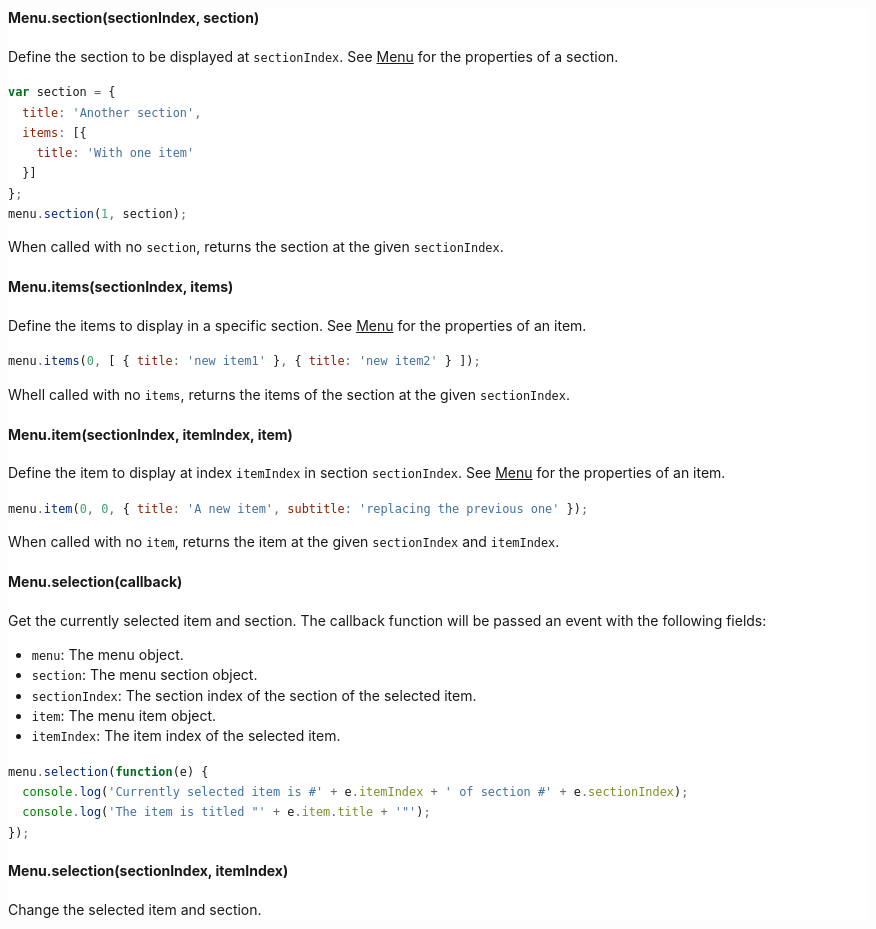 #### Menu.section(sectionIndex, section)

Define the section to be displayed at `sectionIndex`. See [Menu] for the properties of a section.

````js
var section = {
  title: 'Another section',
  items: [{
    title: 'With one item'
  }]
};
menu.section(1, section);
````

When called with no `section`, returns the section at the given `sectionIndex`.

#### Menu.items(sectionIndex, items)

Define the items to display in a specific section. See [Menu] for the properties of an item.

````js
menu.items(0, [ { title: 'new item1' }, { title: 'new item2' } ]);
````

Whell called with no `items`, returns the items of the section at the given `sectionIndex`.

#### Menu.item(sectionIndex, itemIndex, item)

Define the item to display at index `itemIndex` in section `sectionIndex`. See [Menu] for the properties of an item.

````js
menu.item(0, 0, { title: 'A new item', subtitle: 'replacing the previous one' });
````

When called with no `item`, returns the item at the given `sectionIndex` and `itemIndex`.

#### Menu.selection(callback)

Get the currently selected item and section. The callback function will be passed an event with the following fields:

* `menu`: The menu object.
* `section`: The menu section object.
* `sectionIndex`: The section index of the section of the selected item.
* `item`: The menu item object.
* `itemIndex`: The item index of the selected item.

````js
menu.selection(function(e) {
  console.log('Currently selected item is #' + e.itemIndex + ' of section #' + e.sectionIndex);
  console.log('The item is titled "' + e.item.title + '"');
});
````

#### Menu.selection(sectionIndex, itemIndex)

Change the selected item and section.


[Using Images]: #using-images
[Using Fonts]: #using-fonts
[Using Color]: #using-color
[Color Formats]: #color-formats
[Readability and Contrast]: #readability-and-contrast
[Feature Detection]: #feature-detection
[Using Feature]: #feature-vs-platform
[Feature vs Platform]: #feature-vs-platform
[API Reference]: #api-reference
[Clock]: #clock
[Clock.weekday]: #clock-weekday
[Platform]: #platform
[Feature]: #feature
[Feature.color()]: #feature-color
[Feature.blackAndWhite()]: #feature-blackAndWhite
[Feature.rectangle()]: #feature-rectangle
[Feature.round()]: #feature-round
[Feature.resolution()]: #feature-resolution
[Feature.statusBarHeight()]: #feature-statusBarHeight
[Settings]: #settings
[UI]: #ui
[Accel]: #accel
[Voice]: #voice
[Window]: #window
[Window actionDef]: #window-actiondef
[Window statusDef]: #window-statusdef
[Window.size()]: #window-size
[Card]: #card
[Menu]: #menu
[Menu.on('select', callback)]: #menu-on-select-callback
[Element]: #element
[Element.queue(callback(next))]: #element-queue-callback-next
[Line]: #line
[Circle]: #circle
[Radial]: #radial
[Rect]: #rect
[Text]: #text
[TimeText]: #timetext
[Image]: #image
[Image.compositing(compop)]: #image-compositing
[Vibe]: #vibe
[Light]: #light
[Timeline]: #timeline
[Timeline.launch]: #timeline-launch
[Wakeup]: #wakeup
[Wakeup.schedule]: #wakeup-schedule
[Wakeup.launch]: #wakeup-launch
[Wakeup.on('wakeup')]: #wakeup-on-wakeup
[Wakeup.get]: #wakeup-get
[Wakeup.each]: #wakeup-each
[ajax]: #ajax
[Vector2]: #vector2
[three.js Vector2]: http://threejs.org/docs/#Reference/Math/Vector2